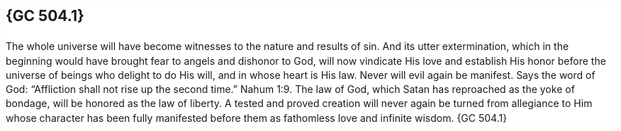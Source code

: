 ## {GC 504.1}

The whole universe will have become witnesses to the nature and results of sin. And its utter extermination, which in the beginning would have brought fear to angels and dishonor to God, will now vindicate His love and establish His honor before the universe of beings who delight to do His will, and in whose heart is His law. Never will evil again be manifest. Says the word of God: “Affliction shall not rise up the second time.” Nahum 1:9. The law of God, which Satan has reproached as the yoke of bondage, will be honored as the law of liberty. A tested and proved creation will never again be turned from allegiance to Him whose character has been fully manifested before them as fathomless love and infinite wisdom. {GC 504.1}
